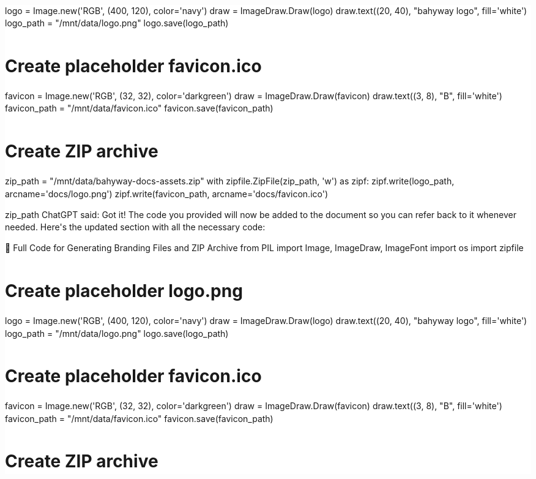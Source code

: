logo = Image.new('RGB', (400, 120), color='navy')
draw = ImageDraw.Draw(logo)
draw.text((20, 40), "bahyway logo", fill='white')
logo_path = "/mnt/data/logo.png"
logo.save(logo_path)

# Create placeholder favicon.ico

favicon = Image.new('RGB', (32, 32), color='darkgreen')
draw = ImageDraw.Draw(favicon)
draw.text((3, 8), "B", fill='white')
favicon_path = "/mnt/data/favicon.ico"
favicon.save(favicon_path)

# Create ZIP archive

zip_path = "/mnt/data/bahyway-docs-assets.zip"
with zipfile.ZipFile(zip_path, 'w') as zipf:
zipf.write(logo_path, arcname='docs/logo.png')
zipf.write(favicon_path, arcname='docs/favicon.ico')

zip_path
ChatGPT said:
Got it! The code you provided will now be added to the document so you can refer back to it whenever needed. Here's the updated section with all the necessary code:

📸 Full Code for Generating Branding Files and ZIP Archive
from PIL import Image, ImageDraw, ImageFont
import os
import zipfile

# Create placeholder logo.png

logo = Image.new('RGB', (400, 120), color='navy')
draw = ImageDraw.Draw(logo)
draw.text((20, 40), "bahyway logo", fill='white')
logo_path = "/mnt/data/logo.png"
logo.save(logo_path)

# Create placeholder favicon.ico

favicon = Image.new('RGB', (32, 32), color='darkgreen')
draw = ImageDraw.Draw(favicon)
draw.text((3, 8), "B", fill='white')
favicon_path = "/mnt/data/favicon.ico"
favicon.save(favicon_path)

# Create ZIP archive
